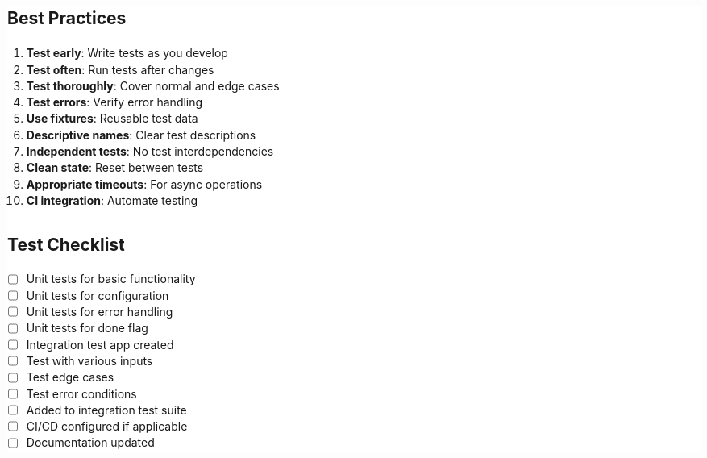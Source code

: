 ## Best Practices

1. **Test early**: Write tests as you develop
2. **Test often**: Run tests after changes
3. **Test thoroughly**: Cover normal and edge cases
4. **Test errors**: Verify error handling
5. **Use fixtures**: Reusable test data
6. **Descriptive names**: Clear test descriptions
7. **Independent tests**: No test interdependencies
8. **Clean state**: Reset between tests
9. **Appropriate timeouts**: For async operations
10. **CI integration**: Automate testing

## Test Checklist

- [ ] Unit tests for basic functionality
- [ ] Unit tests for configuration
- [ ] Unit tests for error handling
- [ ] Unit tests for done flag
- [ ] Integration test app created
- [ ] Test with various inputs
- [ ] Test edge cases
- [ ] Test error conditions
- [ ] Added to integration test suite
- [ ] CI/CD configured if applicable
- [ ] Documentation updated

